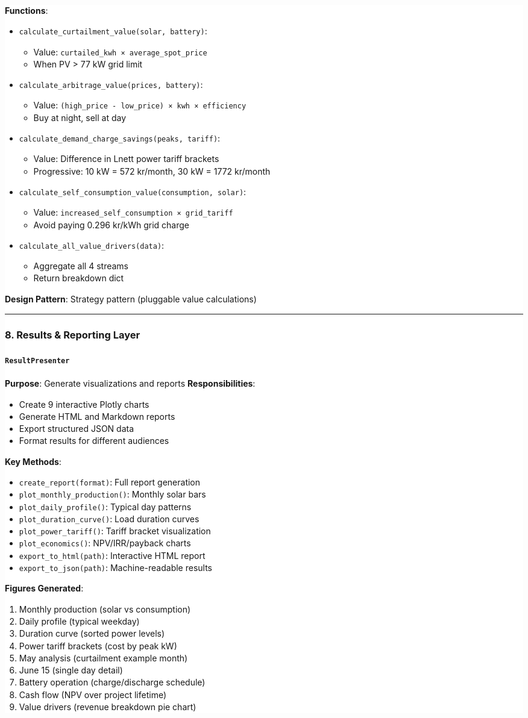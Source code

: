 **Functions**:
- `calculate_curtailment_value(solar, battery)`:
  - Value: `curtailed_kwh × average_spot_price`
  - When PV > 77 kW grid limit

- `calculate_arbitrage_value(prices, battery)`:
  - Value: `(high_price - low_price) × kwh × efficiency`
  - Buy at night, sell at day

- `calculate_demand_charge_savings(peaks, tariff)`:
  - Value: Difference in Lnett power tariff brackets
  - Progressive: 10 kW = 572 kr/month, 30 kW = 1772 kr/month

- `calculate_self_consumption_value(consumption, solar)`:
  - Value: `increased_self_consumption × grid_tariff`
  - Avoid paying 0.296 kr/kWh grid charge

- `calculate_all_value_drivers(data)`:
  - Aggregate all 4 streams
  - Return breakdown dict

**Design Pattern**: Strategy pattern (pluggable value calculations)

---

### 8. Results & Reporting Layer

#### `ResultPresenter`
**Purpose**: Generate visualizations and reports
**Responsibilities**:
- Create 9 interactive Plotly charts
- Generate HTML and Markdown reports
- Export structured JSON data
- Format results for different audiences

**Key Methods**:
- `create_report(format)`: Full report generation
- `plot_monthly_production()`: Monthly solar bars
- `plot_daily_profile()`: Typical day patterns
- `plot_duration_curve()`: Load duration curves
- `plot_power_tariff()`: Tariff bracket visualization
- `plot_economics()`: NPV/IRR/payback charts
- `export_to_html(path)`: Interactive HTML report
- `export_to_json(path)`: Machine-readable results

**Figures Generated**:
1. Monthly production (solar vs consumption)
2. Daily profile (typical weekday)
3. Duration curve (sorted power levels)
4. Power tariff brackets (cost by peak kW)
5. May analysis (curtailment example month)
6. June 15 (single day detail)
7. Battery operation (charge/discharge schedule)
8. Cash flow (NPV over project lifetime)
9. Value drivers (revenue breakdown pie chart)

